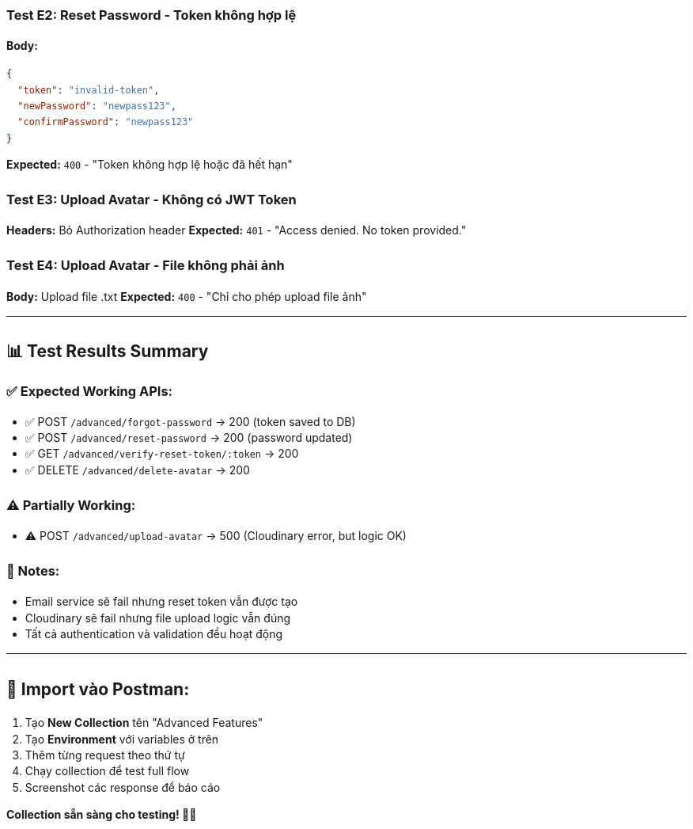 ### **Test E2: Reset Password - Token không hợp lệ**

**Body:**

```json
{
  "token": "invalid-token",
  "newPassword": "newpass123",
  "confirmPassword": "newpass123"
}
```

**Expected:** `400` - "Token không hợp lệ hoặc đã hết hạn"

### **Test E3: Upload Avatar - Không có JWT Token**

**Headers:** Bỏ Authorization header
**Expected:** `401` - "Access denied. No token provided."

### **Test E4: Upload Avatar - File không phải ảnh**

**Body:** Upload file .txt
**Expected:** `400` - "Chỉ cho phép upload file ảnh"

---

## 📊 **Test Results Summary**

### **✅ Expected Working APIs:**

- ✅ POST `/advanced/forgot-password` → 200 (token saved to DB)
- ✅ POST `/advanced/reset-password` → 200 (password updated)
- ✅ GET `/advanced/verify-reset-token/:token` → 200
- ✅ DELETE `/advanced/delete-avatar` → 200

### **⚠️ Partially Working:**

- ⚠️ POST `/advanced/upload-avatar` → 500 (Cloudinary error, but logic OK)

### **📝 Notes:**

- Email service sẽ fail nhưng reset token vẫn được tạo
- Cloudinary sẽ fail nhưng file upload logic vẫn đúng
- Tất cả authentication và validation đều hoạt động

---

## 🎯 **Import vào Postman:**

1. Tạo **New Collection** tên "Advanced Features"
2. Tạo **Environment** với variables ở trên
3. Thêm từng request theo thứ tự
4. Chạy collection để test full flow
5. Screenshot các response để báo cáo

**Collection sẵn sàng cho testing! 🧪✨**
